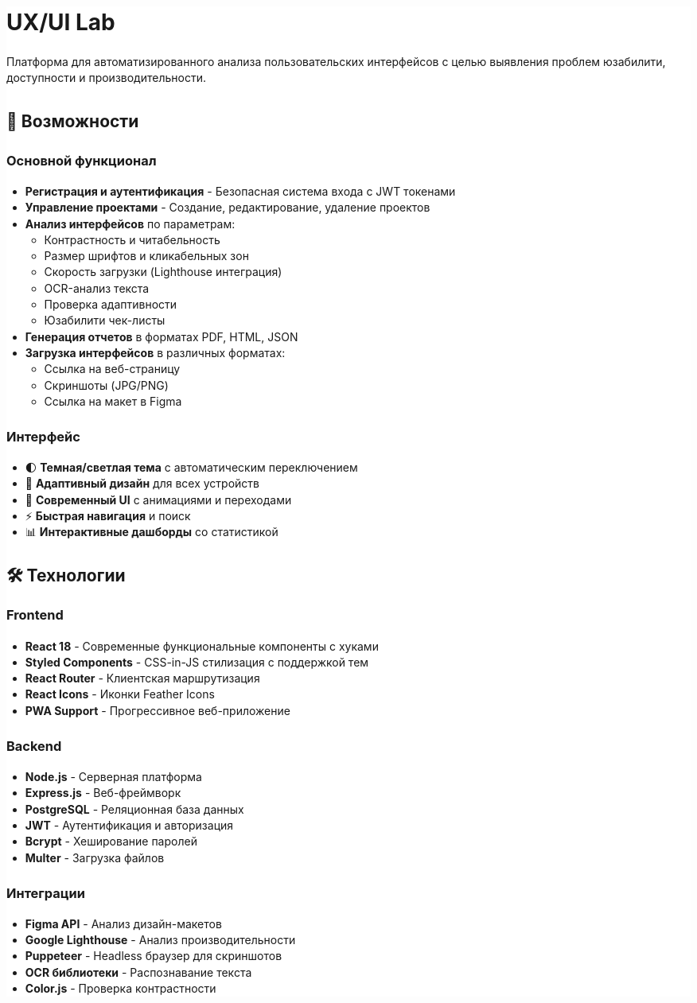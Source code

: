 # UX/UI Lab

Платформа для автоматизированного анализа пользовательских интерфейсов с целью выявления проблем юзабилити, доступности и производительности.

## 🚀 Возможности

### Основной функционал
- **Регистрация и аутентификация** - Безопасная система входа с JWT токенами
- **Управление проектами** - Создание, редактирование, удаление проектов
- **Анализ интерфейсов** по параметрам:
  - Контрастность и читабельность
  - Размер шрифтов и кликабельных зон
  - Скорость загрузки (Lighthouse интеграция)
  - OCR-анализ текста
  - Проверка адаптивности
  - Юзабилити чек-листы
- **Генерация отчетов** в форматах PDF, HTML, JSON
- **Загрузка интерфейсов** в различных форматах:
  - Ссылка на веб-страницу
  - Скриншоты (JPG/PNG)
  - Ссылка на макет в Figma

### Интерфейс
- 🌓 **Темная/светлая тема** с автоматическим переключением
- 📱 **Адаптивный дизайн** для всех устройств
- 🎨 **Современный UI** с анимациями и переходами
- ⚡ **Быстрая навигация** и поиск
- 📊 **Интерактивные дашборды** со статистикой

## 🛠 Технологии

### Frontend
- **React 18** - Современные функциональные компоненты с хуками
- **Styled Components** - CSS-in-JS стилизация с поддержкой тем
- **React Router** - Клиентская маршрутизация
- **React Icons** - Иконки Feather Icons
- **PWA Support** - Прогрессивное веб-приложение

### Backend
- **Node.js** - Серверная платформа
- **Express.js** - Веб-фреймворк
- **PostgreSQL** - Реляционная база данных
- **JWT** - Аутентификация и авторизация
- **Bcrypt** - Хеширование паролей
- **Multer** - Загрузка файлов

### Интеграции
- **Figma API** - Анализ дизайн-макетов
- **Google Lighthouse** - Анализ производительности
- **Puppeteer** - Headless браузер для скриншотов
- **OCR библиотеки** - Распознавание текста
- **Color.js** - Проверка контрастности
